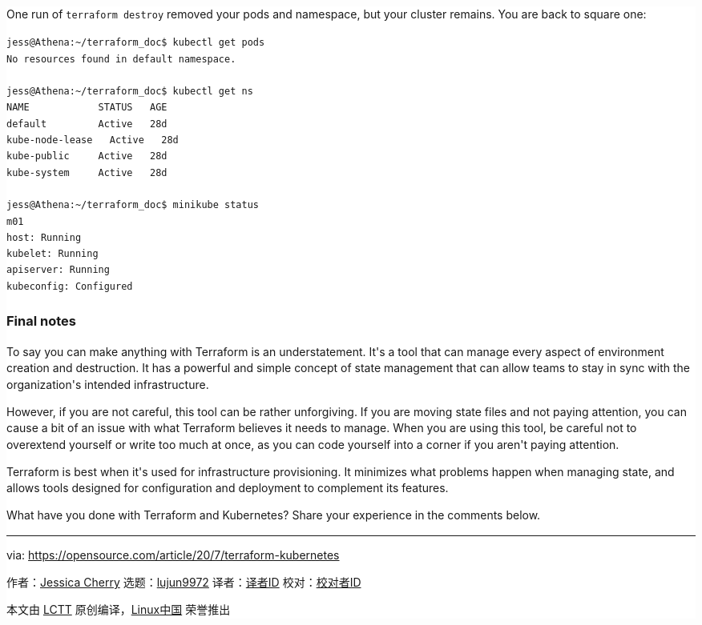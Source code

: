 One run of `terraform destroy` removed your pods and namespace, but your cluster remains. You are back to square one:


```
jess@Athena:~/terraform_doc$ kubectl get pods
No resources found in default namespace.

jess@Athena:~/terraform_doc$ kubectl get ns
NAME            STATUS   AGE
default         Active   28d
kube-node-lease   Active   28d
kube-public     Active   28d
kube-system     Active   28d

jess@Athena:~/terraform_doc$ minikube status
m01
host: Running
kubelet: Running
apiserver: Running
kubeconfig: Configured
```

### Final notes

To say you can make anything with Terraform is an understatement. It's a tool that can manage every aspect of environment creation and destruction. It has a powerful and simple concept of state management that can allow teams to stay in sync with the organization's intended infrastructure.

However, if you are not careful, this tool can be rather unforgiving. If you are moving state files and not paying attention, you can cause a bit of an issue with what Terraform believes it needs to manage. When you are using this tool, be careful not to overextend yourself or write too much at once, as you can code yourself into a corner if you aren't paying attention.

Terraform is best when it's used for infrastructure provisioning. It minimizes what problems happen when managing state, and allows tools designed for configuration and deployment to complement its features.

What have you done with Terraform and Kubernetes? Share your experience in the comments below.

--------------------------------------------------------------------------------

via: https://opensource.com/article/20/7/terraform-kubernetes

作者：[Jessica Cherry][a]
选题：[lujun9972][b]
译者：[译者ID](https://github.com/译者ID)
校对：[校对者ID](https://github.com/校对者ID)

本文由 [LCTT](https://github.com/LCTT/TranslateProject) 原创编译，[Linux中国](https://linux.cn/) 荣誉推出

[a]: https://opensource.com/users/cherrybomb
[b]: https://github.com/lujun9972
[1]: https://opensource.com/sites/default/files/styles/image-full-size/public/lead-images/computer_keyboard_laptop_development_code_woman.png?itok=vbYz6jjb (A person programming)
[2]: https://opensource.com/article/19/7/infrastructure-code
[3]: https://thenewstack.io/what-is-gitops-and-why-it-might-be-the-next-big-thing-for-devops/
[4]: https://www.terraform.io/
[5]: https://github.com/hashicorp/terraform
[6]: https://www.terraform.io/docs/providers/index.html
[7]: https://releases.hashicorp.com/terraform/0.11.14/
[8]: https://github.com/helm/helm/releases/tag/v2.16.7
[9]: https://opensource.com/article/18/10/getting-started-minikube
[10]: https://kubernetes.io/docs/tasks/tools/install-kubectl/
[11]: https://kubernetes.io/docs/tasks/tools/install-minikube/
[12]: https://github.com/helm/helm#install
[13]: https://github.com/helm/helm/releases
[14]: https://releases.hashicorp.com/terraform/
[15]: https://www.terraform.io/docs/configuration/modules.html
[16]: https://www.terraform.io/docs/state/index.html
[17]: https://registry.terraform.io/providers/hashicorp/kubernetes


[#]: collector: (lujun9972)
[#]: translator: ( )
[#]: reviewer: ( )
[#]: publisher: ( )
[#]: url: ( )
[#]: subject: (A guide to Terraform for Kubernetes beginners)
[#]: via: (https://opensource.com/article/20/7/terraform-kubernetes)
[#]: author: (Jessica Cherry https://opensource.com/users/cherrybomb)
